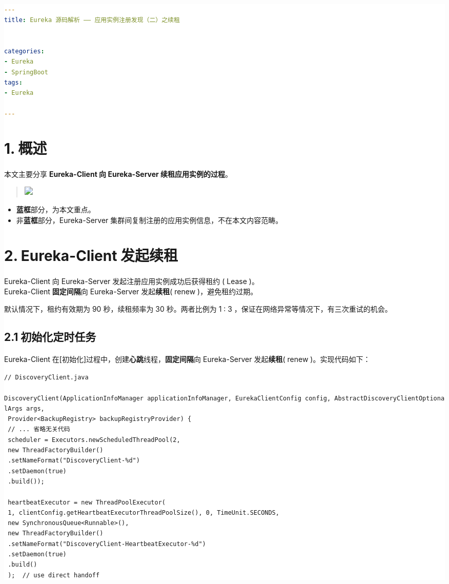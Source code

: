 ```yaml
---
title: Eureka 源码解析 —— 应用实例注册发现（二）之续租 


categories:
- Eureka 
- SpringBoot
tags:
- Eureka

---
```





[](#1-概述 "1. 概述")1\. 概述
=======================

本文主要分享 **Eureka-Client 向 Eureka-Server 续租应用实例的过程**。


> ![](http://www.iocoder.cn/images/Eureka/2018_06_01/01.jpeg)

*   **蓝框**部分，为本文重点。
*   非**蓝框**部分，Eureka-Server 集群间复制注册的应用实例信息，不在本文内容范畴。



[](#2-Eureka-Client-发起续租 "2. Eureka-Client 发起续租")2\. Eureka-Client 发起续租
=======================================================================

Eureka-Client 向 Eureka-Server 发起注册应用实例成功后获得租约 ( Lease )。  
Eureka-Client **固定间隔**向 Eureka-Server 发起**续租**( renew )，避免租约过期。

默认情况下，租约有效期为 90 秒，续租频率为 30 秒。两者比例为 1 : 3 ，保证在网络异常等情况下，有三次重试的机会。

[](#2-1-初始化定时任务 "2.1 初始化定时任务")2.1 初始化定时任务
-----------------------------------------

Eureka-Client 在[初始化]过程中，创建**心跳**线程，**固定间隔**向 Eureka-Server 发起**续租**( renew )。实现代码如下：

    // DiscoveryClient.java  
      
    DiscoveryClient(ApplicationInfoManager applicationInfoManager, EurekaClientConfig config, AbstractDiscoveryClientOptionalArgs args,  
     Provider<BackupRegistry> backupRegistryProvider) {  
     // ... 省略无关代码  
     scheduler = Executors.newScheduledThreadPool(2,  
     new ThreadFactoryBuilder()  
     .setNameFormat("DiscoveryClient-%d")  
     .setDaemon(true)  
     .build());  
      
     heartbeatExecutor = new ThreadPoolExecutor(  
     1, clientConfig.getHeartbeatExecutorThreadPoolSize(), 0, TimeUnit.SECONDS,  
     new SynchronousQueue<Runnable>(),  
     new ThreadFactoryBuilder()  
     .setNameFormat("DiscoveryClient-HeartbeatExecutor-%d")  
     .setDaemon(true)  
     .build()  
     );  // use direct handoff  
        
